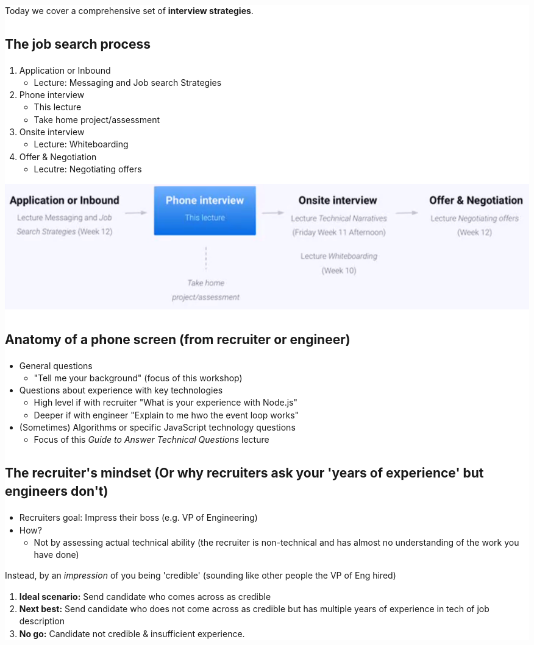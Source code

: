 Today we cover a comprehensive set of **interview strategies**.

## The job search process

1. Application or Inbound
   - Lecture: Messaging and Job search Strategies
2. Phone interview
   - This lecture
   - Take home project/assessment
3. Onsite interview
   - Lecture: Whiteboarding
4. Offer & Negotiation
   - Lecutre: Negotiating offers

![](2021-08-17-01-33-58.png)

## Anatomy of a phone screen (from recruiter or engineer)

- General questions
  - "Tell me your background" (focus of this workshop)
- Questions about experience with key technologies
  - High level if with recruiter "What is your experience with Node.js"
  - Deeper if with engineer "Explain to me hwo the event loop works"
- (Sometimes) Algorithms or specific JavaScript technology questions
  - Focus of this *Guide to Answer Technical Questions* lecture

## The recruiter's mindset (Or why recruiters ask your 'years of experience' but engineers don't)

- Recruiters goal: Impress their boss (e.g. VP of Engineering)
- How?
  - Not by assessing actual technical ability (the recruiter is non-technical and has almost no understanding of the work you have done)

Instead, by an *impression* of you being 'credible' (sounding like other people the VP of Eng hired)
1. **Ideal scenario:** Send candidate who comes across as credible
2. **Next best:** Send candidate who does not come across as credible but has multiple years of experience in tech of job description
3. **No go:** Candidate not credible & insufficient experience.
